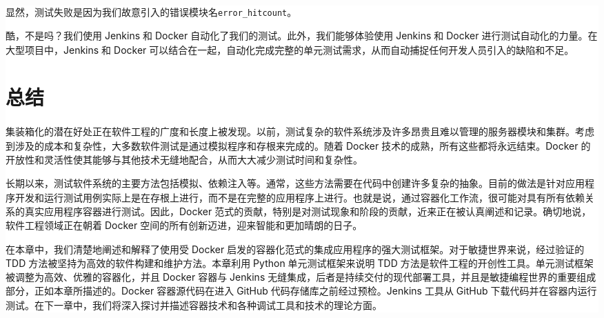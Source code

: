 显然，测试失败是因为我们故意引入的错误模块名`error_hitcount`。

酷，不是吗？我们使用 Jenkins 和 Docker 自动化了我们的测试。此外，我们能够体验使用 Jenkins 和 Docker 进行测试自动化的力量。在大型项目中，Jenkins 和 Docker 可以结合在一起，自动化完成完整的单元测试需求，从而自动捕捉任何开发人员引入的缺陷和不足。

# 总结

集装箱化的潜在好处正在软件工程的广度和长度上被发现。以前，测试复杂的软件系统涉及许多昂贵且难以管理的服务器模块和集群。考虑到涉及的成本和复杂性，大多数软件测试是通过模拟程序和存根来完成的。随着 Docker 技术的成熟，所有这些都将永远结束。Docker 的开放性和灵活性使其能够与其他技术无缝地配合，从而大大减少测试时间和复杂性。

长期以来，测试软件系统的主要方法包括模拟、依赖注入等。通常，这些方法需要在代码中创建许多复杂的抽象。目前的做法是针对应用程序开发和运行测试用例实际上是在存根上进行，而不是在完整的应用程序上进行。也就是说，通过容器化工作流，很可能对具有所有依赖关系的真实应用程序容器进行测试。因此，Docker 范式的贡献，特别是对测试现象和阶段的贡献，近来正在被认真阐述和记录。确切地说，软件工程领域正在朝着 Docker 空间的所有创新迈进，迎来智能和更加晴朗的日子。

在本章中，我们清楚地阐述和解释了使用受 Docker 启发的容器化范式的集成应用程序的强大测试框架。对于敏捷世界来说，经过验证的 TDD 方法被坚持为高效的软件构建和维护方法。本章利用 Python 单元测试框架来说明 TDD 方法是软件工程的开创性工具。单元测试框架被调整为高效、优雅的容器化，并且 Docker 容器与 Jenkins 无缝集成，后者是持续交付的现代部署工具，并且是敏捷编程世界的重要组成部分，正如本章所描述的。Docker 容器源代码在进入 GitHub 代码存储库之前经过预检。Jenkins 工具从 GitHub 下载代码并在容器内运行测试。在下一章中，我们将深入探讨并描述容器技术和各种调试工具和技术的理论方面。
